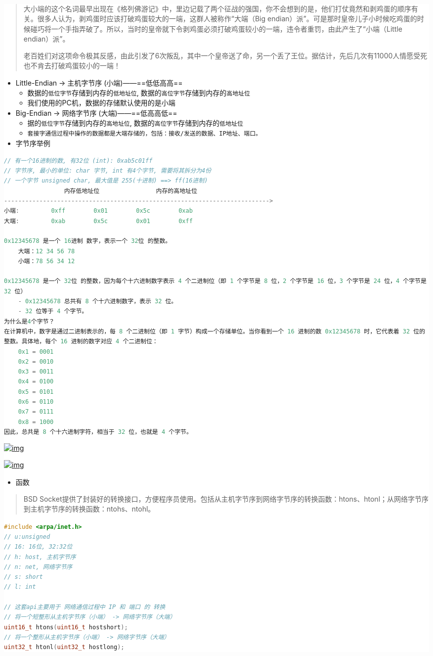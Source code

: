 > 大小端的这个名词最早出现在《格列佛游记》中，里边记载了两个征战的强国，你不会想到的是，他们打仗竟然和剥鸡蛋的顺序有关。很多人认为，剥鸡蛋时应该打破鸡蛋较大的一端，这群人被称作“大端（Big endian）派”。可是那时皇帝儿子小时候吃鸡蛋的时候碰巧将一个手指弄破了。所以，当时的皇帝就下令剥鸡蛋必须打破鸡蛋较小的一端，违令者重罚，由此产生了“小端（Little endian）派”。
>
> 老百姓们对这项命令极其反感，由此引发了6次叛乱，其中一个皇帝送了命，另一个丢了王位。据估计，先后几次有11000人情愿受死也不肯去打破鸡蛋较小的一端！

- Little-Endian -> 主机字节序 (小端)——==低低高高==
  - 数据的`低位字节`存储到内存的`低地址位`, 数据的`高位字节`存储到内存的`高地址位`
  - 我们使用的PC机，数据的存储默认使用的是小端
- Big-Endian -> 网络字节序 (大端)——==低高高低==
  - 据的`低位字节`存储到内存的`高地址位`, 数据的`高位字节`存储到内存的`低地址位`
  - `套接字通信过程中操作的数据都是大端存储的，包括：接收/发送的数据、IP地址、端口。`
- 字节序举例

```c
// 有一个16进制的数, 有32位 (int): 0xab5c01ff
// 字节序, 最小的单位: char 字节, int 有4个字节, 需要将其拆分为4份
// 一个字节 unsigned char, 最大值是 255(十进制) ==> ff(16进制) 
                 内存低地址位                内存的高地址位
--------------------------------------------------------------------------->
小端:         0xff        0x01        0x5c        0xab
大端:         0xab        0x5c        0x01        0xff
    
0x12345678 是一个 16进制 数字，表示一个 32位 的整数。
    大端：12 34 56 78 
    小端：78 56 34 12
    
0x12345678 是一个 32位 的整数，因为每个十六进制数字表示 4 个二进制位（即 1 个字节是 8 位，2 个字节是 16 位，3 个字节是 24 位，4 个字节是 32 位）
    - 0x12345678 总共有 8 个十六进制数字，表示 32 位。
	- 32 位等于 4 个字节。
为什么是4个字节？
在计算机中，数字是通过二进制表示的，每 8 个二进制位（即 1 字节）构成一个存储单位。当你看到一个 16 进制的数 0x12345678 时，它代表着 32 位的整数。具体地，每个 16 进制的数字对应 4 个二进制位：
	0x1 = 0001
	0x2 = 0010
	0x3 = 0011
	0x4 = 0100
	0x5 = 0101
	0x6 = 0110
	0x7 = 0111
	0x8 = 1000
因此，总共是 8 个十六进制字符，相当于 32 位，也就是 4 个字节。
```

[![img](https://subingwen.cn/linux/socket/little.png)](https://subingwen.cn/linux/socket/little.png)

[![img](https://subingwen.cn/linux/socket/big.png)](https://subingwen.cn/linux/socket/big.png)

- 函数

> BSD Socket提供了封装好的转换接口，方便程序员使用。包括从主机字节序到网络字节序的转换函数：htons、htonl；从网络字节序到主机字节序的转换函数：ntohs、ntohl。

```c
#include <arpa/inet.h>
// u:unsigned
// 16: 16位, 32:32位
// h: host, 主机字节序
// n: net, 网络字节序
// s: short
// l: int

// 这套api主要用于 网络通信过程中 IP 和 端口 的 转换
// 将一个短整形从主机字节序（小端） -> 网络字节序（大端）
uint16_t htons(uint16_t hostshort);	
// 将一个整形从主机字节序（小端） -> 网络字节序（大端）
uint32_t htonl(uint32_t hostlong);	

```
